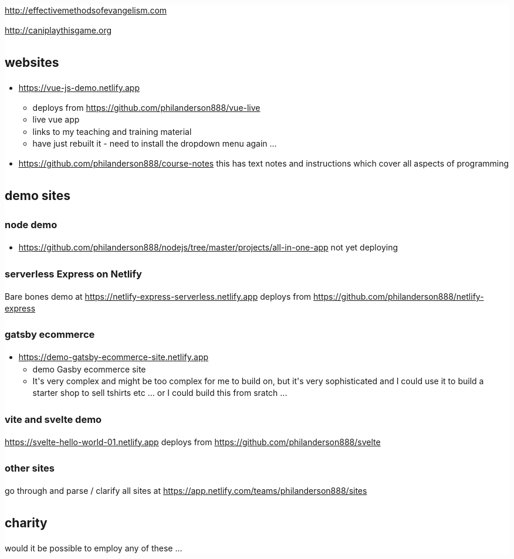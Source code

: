 
http://effectivemethodsofevangelism.com

http://caniplaythisgame.org





## websites

- https://vue-js-demo.netlify.app 
  - deploys from https://github.com/philanderson888/vue-live
  - live vue app
  - links to my teaching and training material
  - have just rebuilt it - need to install the dropdown menu again ...

- https://github.com/philanderson888/course-notes this has text notes and instructions which cover all aspects of programming 


## demo sites

### node demo

- https://github.com/philanderson888/nodejs/tree/master/projects/all-in-one-app not yet deploying

### serverless Express on Netlify

Bare bones demo at https://netlify-express-serverless.netlify.app deploys from https://github.com/philanderson888/netlify-express

### gatsby ecommerce

- https://demo-gatsby-ecommerce-site.netlify.app
  - demo Gasby ecommerce site
  - It's very complex and might be too complex for me to build on, but it's very sophisticated and I could use it to build a starter shop to sell tshirts etc ... or I could build this from sratch ...

### vite and svelte demo

https://svelte-hello-world-01.netlify.app deploys from https://github.com/philanderson888/svelte

### other sites

go through and parse / clarify all sites at https://app.netlify.com/teams/philanderson888/sites 

## charity

would it be possible to employ any of these ...







